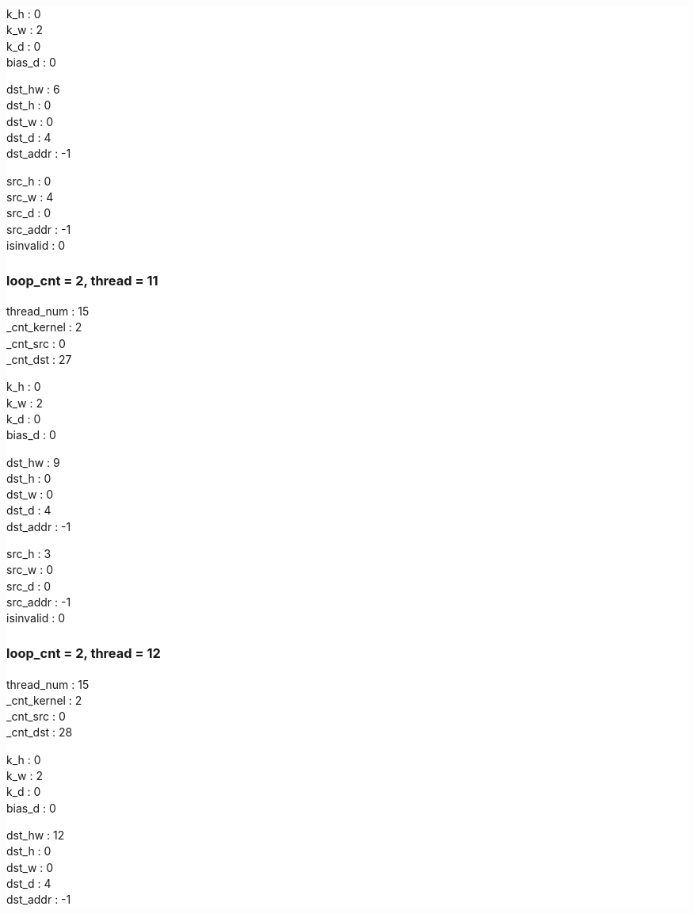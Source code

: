 k_h : 0  
k_w : 2  
k_d : 0  
bias_d : 0  

dst_hw : 6  
dst_h : 0  
dst_w : 0  
dst_d : 4  
dst_addr : -1  

src_h : 0  
src_w : 4  
src_d : 0  
src_addr : -1  
isinvalid : 0  

### loop_cnt = 2, thread = 11  

thread_num : 15  
_cnt_kernel : 2  
_cnt_src : 0  
_cnt_dst : 27  

k_h : 0  
k_w : 2  
k_d : 0  
bias_d : 0  

dst_hw : 9  
dst_h : 0  
dst_w : 0  
dst_d : 4  
dst_addr : -1  

src_h : 3  
src_w : 0  
src_d : 0  
src_addr : -1  
isinvalid : 0  

### loop_cnt = 2, thread = 12  

thread_num : 15  
_cnt_kernel : 2  
_cnt_src : 0  
_cnt_dst : 28  

k_h : 0  
k_w : 2  
k_d : 0  
bias_d : 0  

dst_hw : 12  
dst_h : 0  
dst_w : 0  
dst_d : 4  
dst_addr : -1  
